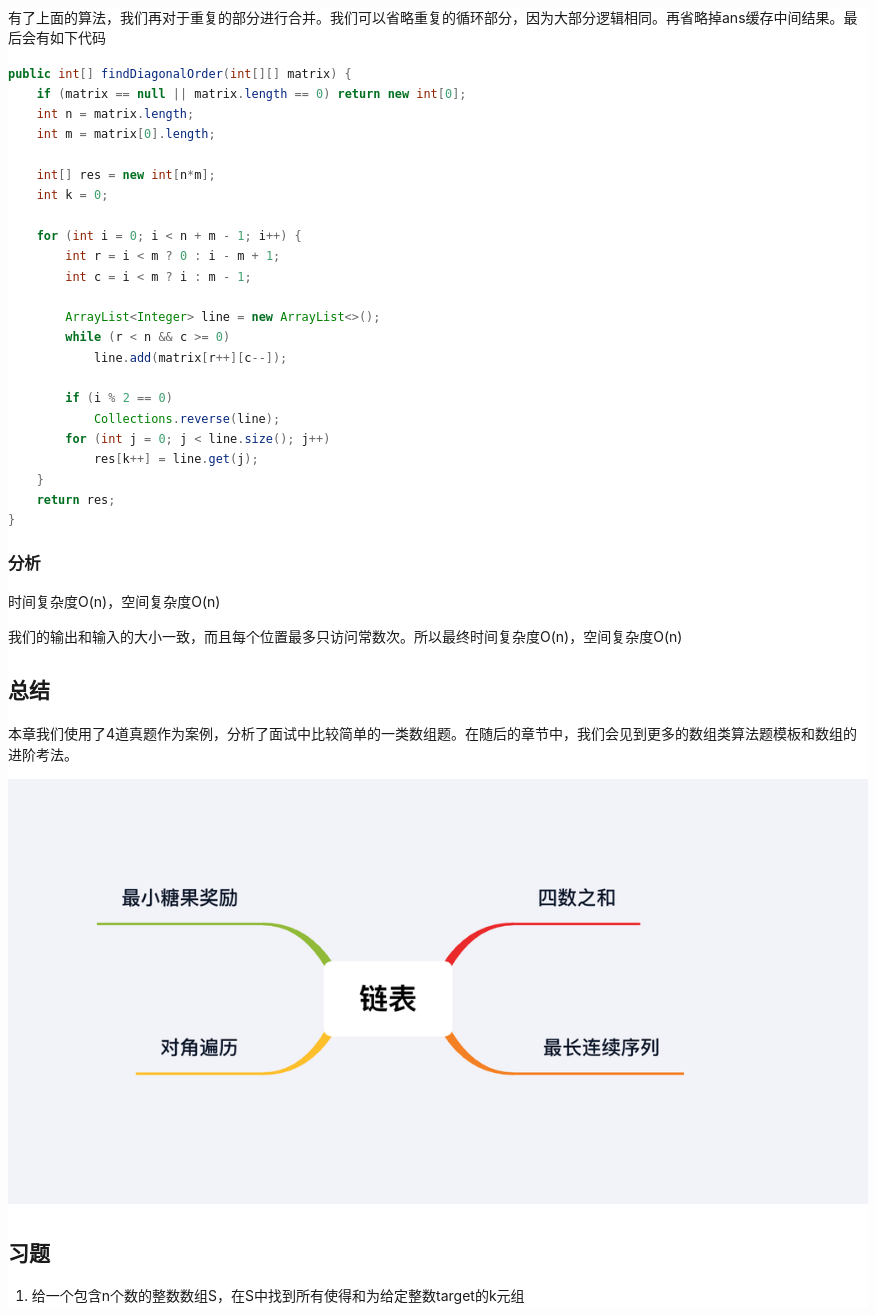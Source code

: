 有了上面的算法，我们再对于重复的部分进行合并。我们可以省略重复的循环部分，因为大部分逻辑相同。再省略掉ans缓存中间结果。最后会有如下代码

```java
public int[] findDiagonalOrder(int[][] matrix) {
    if (matrix == null || matrix.length == 0) return new int[0];
    int n = matrix.length;
    int m = matrix[0].length;

    int[] res = new int[n*m];
    int k = 0;

    for (int i = 0; i < n + m - 1; i++) {
        int r = i < m ? 0 : i - m + 1;
        int c = i < m ? i : m - 1;

        ArrayList<Integer> line = new ArrayList<>();
        while (r < n && c >= 0)
            line.add(matrix[r++][c--]);

        if (i % 2 == 0)
            Collections.reverse(line);
        for (int j = 0; j < line.size(); j++)
            res[k++] = line.get(j);
    }
    return res;
}
```

### 分析
时间复杂度O(n)，空间复杂度O(n)

我们的输出和输入的大小一致，而且每个位置最多只访问常数次。所以最终时间复杂度O(n)，空间复杂度O(n)

## 总结

本章我们使用了4道真题作为案例，分析了面试中比较简单的一类数组题。在随后的章节中，我们会见到更多的数组类算法题模板和数组的进阶考法。

![4.png](resources/2C3E5C2F4A7E15D64FBBF4C125031D1E.png)

## 习题

1. 给一个包含n个数的整数数组S，在S中找到所有使得和为给定整数target的k元组